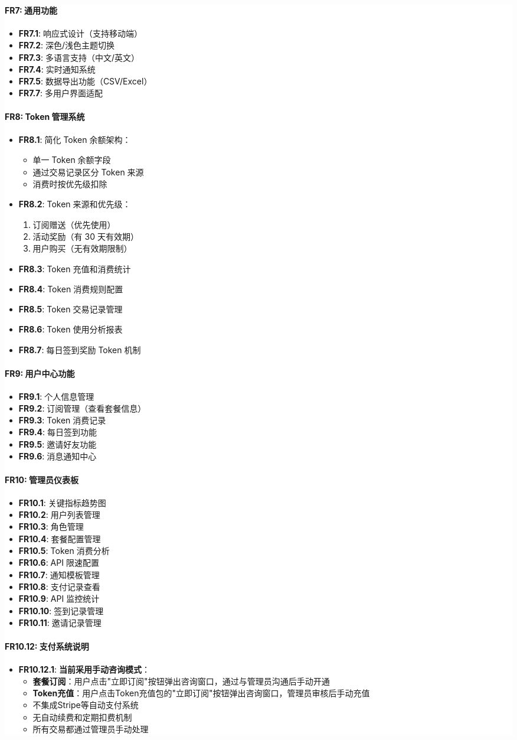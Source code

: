 #### FR7: 通用功能
- **FR7.1**: 响应式设计（支持移动端）
- **FR7.2**: 深色/浅色主题切换
- **FR7.3**: 多语言支持（中文/英文）
- **FR7.4**: 实时通知系统
- **FR7.5**: 数据导出功能（CSV/Excel）
- **FR7.7**: 多用户界面适配

#### FR8: Token 管理系统
- **FR8.1**: 简化 Token 余额架构：
  - 单一 Token 余额字段
  - 通过交易记录区分 Token 来源
  - 消费时按优先级扣除

- **FR8.2**: Token 来源和优先级：
  1. 订阅赠送（优先使用）
  2. 活动奖励（有 30 天有效期）
  3. 用户购买（无有效期限制）

- **FR8.3**: Token 充值和消费统计
- **FR8.4**: Token 消费规则配置
- **FR8.5**: Token 交易记录管理
- **FR8.6**: Token 使用分析报表
- **FR8.7**: 每日签到奖励 Token 机制

#### FR9: 用户中心功能
- **FR9.1**: 个人信息管理
- **FR9.2**: 订阅管理（查看套餐信息）
- **FR9.3**: Token 消费记录
- **FR9.4**: 每日签到功能
- **FR9.5**: 邀请好友功能
- **FR9.6**: 消息通知中心

#### FR10: 管理员仪表板
- **FR10.1**: 关键指标趋势图
- **FR10.2**: 用户列表管理
- **FR10.3**: 角色管理
- **FR10.4**: 套餐配置管理
- **FR10.5**: Token 消费分析
- **FR10.6**: API 限速配置
- **FR10.7**: 通知模板管理
- **FR10.8**: 支付记录查看
- **FR10.9**: API 监控统计
- **FR10.10**: 签到记录管理
- **FR10.11**: 邀请记录管理

#### FR10.12: 支付系统说明
- **FR10.12.1**: **当前采用手动咨询模式**：
  - **套餐订阅**：用户点击"立即订阅"按钮弹出咨询窗口，通过与管理员沟通后手动开通
  - **Token充值**：用户点击Token充值包的"立即订阅"按钮弹出咨询窗口，管理员审核后手动充值
  - 不集成Stripe等自动支付系统
  - 无自动续费和定期扣费机制
  - 所有交易都通过管理员手动处理
